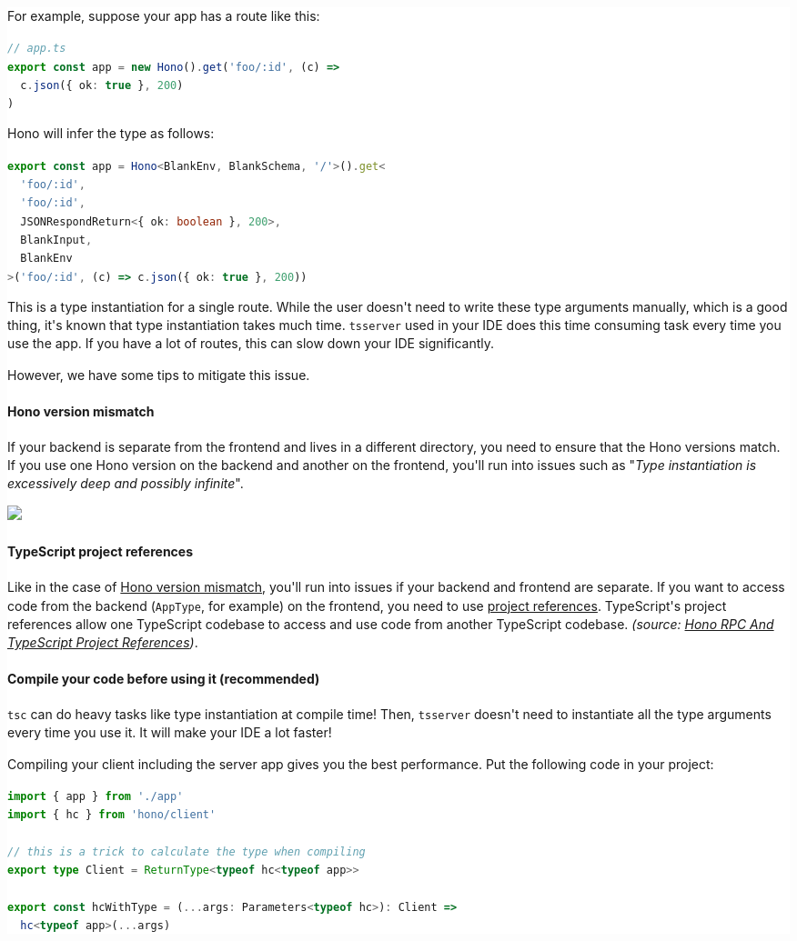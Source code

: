 For example, suppose your app has a route like this:

```ts
// app.ts
export const app = new Hono().get('foo/:id', (c) =>
  c.json({ ok: true }, 200)
)
```

Hono will infer the type as follows:

```ts
export const app = Hono<BlankEnv, BlankSchema, '/'>().get<
  'foo/:id',
  'foo/:id',
  JSONRespondReturn<{ ok: boolean }, 200>,
  BlankInput,
  BlankEnv
>('foo/:id', (c) => c.json({ ok: true }, 200))
```

This is a type instantiation for a single route. While the user doesn't need to write these type arguments manually, which is a good thing, it's known that type instantiation takes much time. `tsserver` used in your IDE does this time consuming task every time you use the app. If you have a lot of routes, this can slow down your IDE significantly.

However, we have some tips to mitigate this issue.

#### Hono version mismatch

If your backend is separate from the frontend and lives in a different directory, you need to ensure that the Hono versions match. If you use one Hono version on the backend and another on the frontend, you'll run into issues such as "_Type instantiation is excessively deep and possibly infinite_".

![](https://github.com/user-attachments/assets/e4393c80-29dd-408d-93ab-d55c11ccca05)

#### TypeScript project references

Like in the case of [Hono version mismatch](#hono-version-mismatch), you'll run into issues if your backend and frontend are separate. If you want to access code from the backend (`AppType`, for example) on the frontend, you need to use [project references](https://www.typescriptlang.org/docs/handbook/project-references.html). TypeScript's project references allow one TypeScript codebase to access and use code from another TypeScript codebase. _(source: [Hono RPC And TypeScript Project References](https://catalins.tech/hono-rpc-in-monorepos/))_.

#### Compile your code before using it (recommended)

`tsc` can do heavy tasks like type instantiation at compile time! Then, `tsserver` doesn't need to instantiate all the type arguments every time you use it. It will make your IDE a lot faster!

Compiling your client including the server app gives you the best performance. Put the following code in your project:

```ts
import { app } from './app'
import { hc } from 'hono/client'

// this is a trick to calculate the type when compiling
export type Client = ReturnType<typeof hc<typeof app>>

export const hcWithType = (...args: Parameters<typeof hc>): Client =>
  hc<typeof app>(...args)
```
